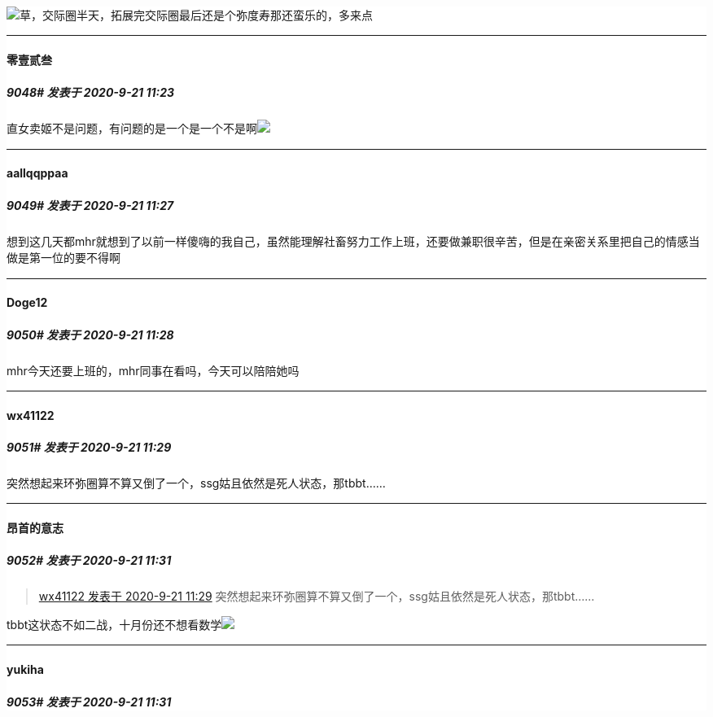
<img src="https://static.saraba1st.com/image/smiley/face2017/067.png" referrerpolicy="no-referrer">草，交际圈半天，拓展完交际圈最后还是个弥度寿那还蛮乐的，多来点


-----

####  零壹贰叁  
##### 9048#       发表于 2020-9-21 11:23


直女卖姬不是问题，有问题的是一个是一个不是啊<img src="https://static.saraba1st.com/image/smiley/face2017/002.png" referrerpolicy="no-referrer">


-----

####  aallqqppaa  
##### 9049#       发表于 2020-9-21 11:27


想到这几天都mhr就想到了以前一样傻嗨的我自己，虽然能理解社畜努力工作上班，还要做兼职很辛苦，但是在亲密关系里把自己的情感当做是第一位的要不得啊


-----

####  Doge12  
##### 9050#       发表于 2020-9-21 11:28


mhr今天还要上班的，mhr同事在看吗，今天可以陪陪她吗


-----

####  wx41122  
##### 9051#       发表于 2020-9-21 11:29


突然想起来环弥圈算不算又倒了一个，ssg姑且依然是死人状态，那tbbt……


-----

####  昂首的意志  
##### 9052#       发表于 2020-9-21 11:31


<blockquote><a href="httphttps://bbs.saraba1st.com/2b/forum.php?mod=redirect&amp;goto=findpost&amp;pid=48802502&amp;ptid=1956416" target="_blank">wx41122 发表于 2020-9-21 11:29</a>
突然想起来环弥圈算不算又倒了一个，ssg姑且依然是死人状态，那tbbt……</blockquote>
tbbt这状态不如二战，十月份还不想看数学<img src="https://static.saraba1st.com/image/smiley/face2017/037.png" referrerpolicy="no-referrer">


-----

####  yukiha  
##### 9053#       发表于 2020-9-21 11:31

